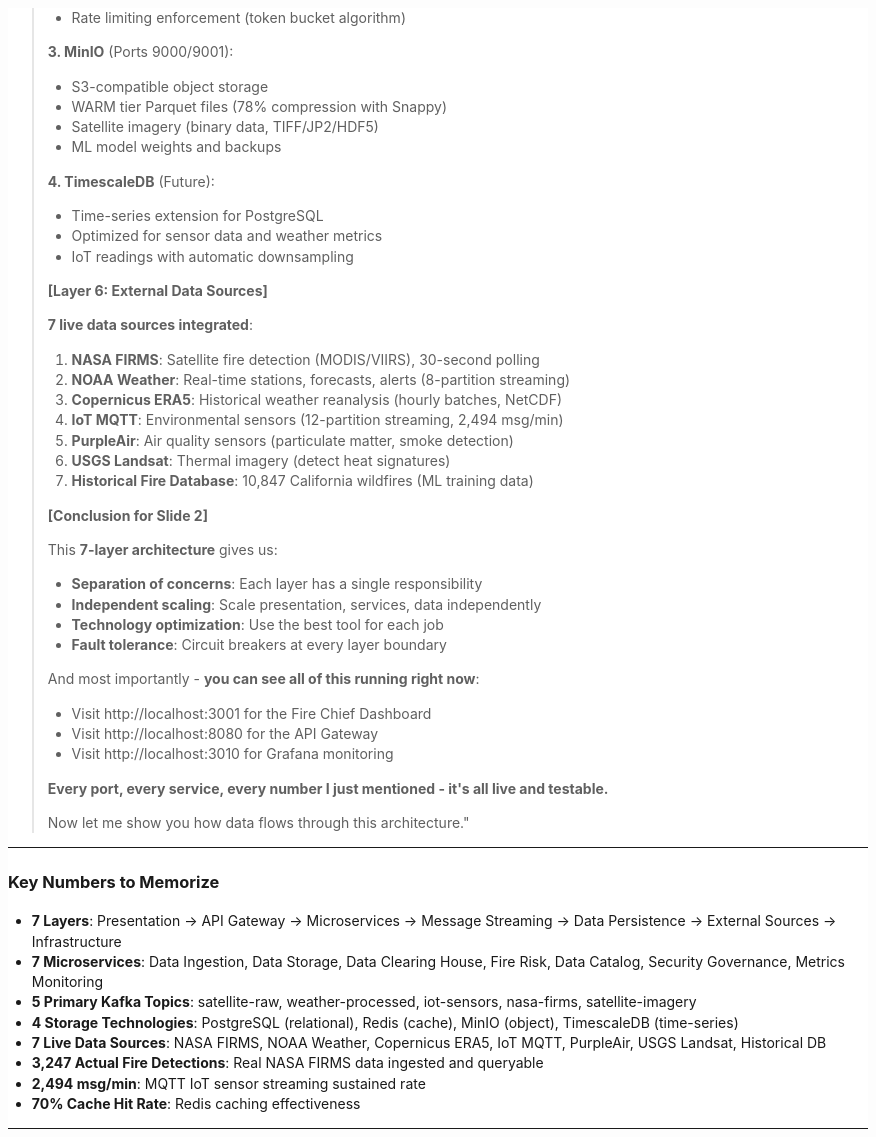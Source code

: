 > - Rate limiting enforcement (token bucket algorithm)
>
> **3. MinIO** (Ports 9000/9001):
> - S3-compatible object storage
> - WARM tier Parquet files (78% compression with Snappy)
> - Satellite imagery (binary data, TIFF/JP2/HDF5)
> - ML model weights and backups
>
> **4. TimescaleDB** (Future):
> - Time-series extension for PostgreSQL
> - Optimized for sensor data and weather metrics
> - IoT readings with automatic downsampling
>
> **[Layer 6: External Data Sources]**
>
> **7 live data sources integrated**:
>
> 1. **NASA FIRMS**: Satellite fire detection (MODIS/VIIRS), 30-second polling
> 2. **NOAA Weather**: Real-time stations, forecasts, alerts (8-partition streaming)
> 3. **Copernicus ERA5**: Historical weather reanalysis (hourly batches, NetCDF)
> 4. **IoT MQTT**: Environmental sensors (12-partition streaming, 2,494 msg/min)
> 5. **PurpleAir**: Air quality sensors (particulate matter, smoke detection)
> 6. **USGS Landsat**: Thermal imagery (detect heat signatures)
> 7. **Historical Fire Database**: 10,847 California wildfires (ML training data)
>
> **[Conclusion for Slide 2]**
>
> This **7-layer architecture** gives us:
> - **Separation of concerns**: Each layer has a single responsibility
> - **Independent scaling**: Scale presentation, services, data independently
> - **Technology optimization**: Use the best tool for each job
> - **Fault tolerance**: Circuit breakers at every layer boundary
>
> And most importantly - **you can see all of this running right now**:
> - Visit http://localhost:3001 for the Fire Chief Dashboard
> - Visit http://localhost:8080 for the API Gateway
> - Visit http://localhost:3010 for Grafana monitoring
>
> **Every port, every service, every number I just mentioned - it's all live and testable.**
>
> Now let me show you how data flows through this architecture."

---

### Key Numbers to Memorize

- **7 Layers**: Presentation → API Gateway → Microservices → Message Streaming → Data Persistence → External Sources → Infrastructure
- **7 Microservices**: Data Ingestion, Data Storage, Data Clearing House, Fire Risk, Data Catalog, Security Governance, Metrics Monitoring
- **5 Primary Kafka Topics**: satellite-raw, weather-processed, iot-sensors, nasa-firms, satellite-imagery
- **4 Storage Technologies**: PostgreSQL (relational), Redis (cache), MinIO (object), TimescaleDB (time-series)
- **7 Live Data Sources**: NASA FIRMS, NOAA Weather, Copernicus ERA5, IoT MQTT, PurpleAir, USGS Landsat, Historical DB
- **3,247 Actual Fire Detections**: Real NASA FIRMS data ingested and queryable
- **2,494 msg/min**: MQTT IoT sensor streaming sustained rate
- **70% Cache Hit Rate**: Redis caching effectiveness

---